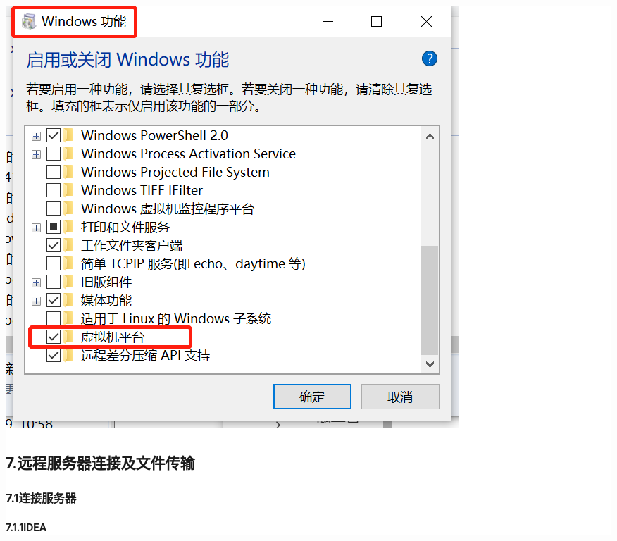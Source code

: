![image-20210425145146650](../../imgs/image-20210425145146650.png)

## 7.远程服务器连接及文件传输

### 7.1连接服务器

#### 7.1.1IDEA
